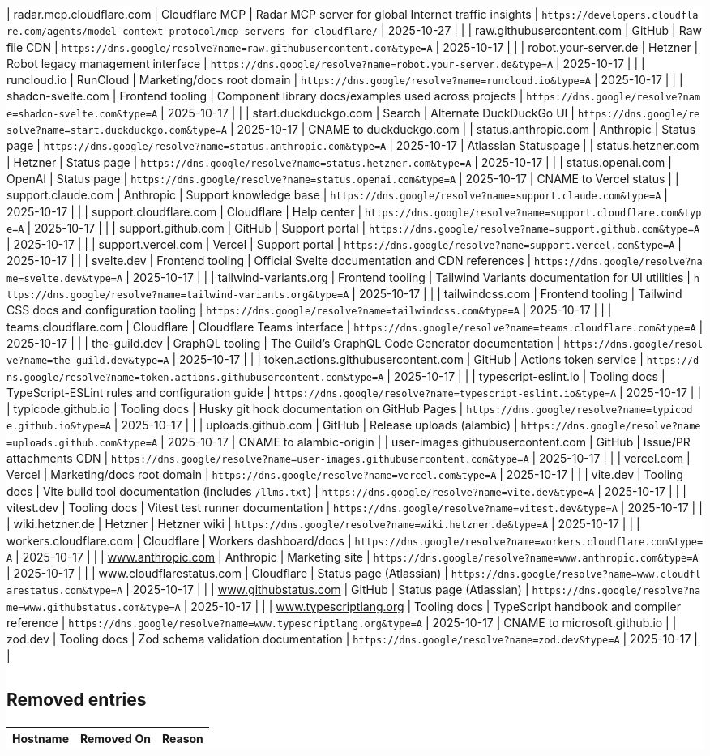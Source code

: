 | radar.mcp.cloudflare.com | Cloudflare MCP | Radar MCP server for global Internet traffic insights | `https://developers.cloudflare.com/agents/model-context-protocol/mcp-servers-for-cloudflare/` | 2025-10-27 |  |
| raw.githubusercontent.com | GitHub | Raw file CDN | `https://dns.google/resolve?name=raw.githubusercontent.com&type=A` | 2025-10-17 |  |
| robot.your-server.de | Hetzner | Robot legacy management interface | `https://dns.google/resolve?name=robot.your-server.de&type=A` | 2025-10-17 |  |
| runcloud.io | RunCloud | Marketing/docs root domain | `https://dns.google/resolve?name=runcloud.io&type=A` | 2025-10-17 |  |
| shadcn-svelte.com | Frontend tooling | Component library docs/examples used across projects | `https://dns.google/resolve?name=shadcn-svelte.com&type=A` | 2025-10-17 |  |
| start.duckduckgo.com | Search | Alternate DuckDuckGo UI | `https://dns.google/resolve?name=start.duckduckgo.com&type=A` | 2025-10-17 | CNAME to duckduckgo.com |
| status.anthropic.com | Anthropic | Status page | `https://dns.google/resolve?name=status.anthropic.com&type=A` | 2025-10-17 | Atlassian Statuspage |
| status.hetzner.com | Hetzner | Status page | `https://dns.google/resolve?name=status.hetzner.com&type=A` | 2025-10-17 |  |
| status.openai.com | OpenAI | Status page | `https://dns.google/resolve?name=status.openai.com&type=A` | 2025-10-17 | CNAME to Vercel status |
| support.claude.com | Anthropic | Support knowledge base | `https://dns.google/resolve?name=support.claude.com&type=A` | 2025-10-17 |  |
| support.cloudflare.com | Cloudflare | Help center | `https://dns.google/resolve?name=support.cloudflare.com&type=A` | 2025-10-17 |  |
| support.github.com | GitHub | Support portal | `https://dns.google/resolve?name=support.github.com&type=A` | 2025-10-17 |  |
| support.vercel.com | Vercel | Support portal | `https://dns.google/resolve?name=support.vercel.com&type=A` | 2025-10-17 |  |
| svelte.dev | Frontend tooling | Official Svelte documentation and CDN references | `https://dns.google/resolve?name=svelte.dev&type=A` | 2025-10-17 |  |
| tailwind-variants.org | Frontend tooling | Tailwind Variants documentation for UI utilities | `https://dns.google/resolve?name=tailwind-variants.org&type=A` | 2025-10-17 |  |
| tailwindcss.com | Frontend tooling | Tailwind CSS docs and configuration tooling | `https://dns.google/resolve?name=tailwindcss.com&type=A` | 2025-10-17 |  |
| teams.cloudflare.com | Cloudflare | Cloudflare Teams interface | `https://dns.google/resolve?name=teams.cloudflare.com&type=A` | 2025-10-17 |  |
| the-guild.dev | GraphQL tooling | The Guild’s GraphQL Code Generator documentation | `https://dns.google/resolve?name=the-guild.dev&type=A` | 2025-10-17 |  |
| token.actions.githubusercontent.com | GitHub | Actions token service | `https://dns.google/resolve?name=token.actions.githubusercontent.com&type=A` | 2025-10-17 |  |
| typescript-eslint.io | Tooling docs | TypeScript-ESLint rules and configuration guide | `https://dns.google/resolve?name=typescript-eslint.io&type=A` | 2025-10-17 |  |
| typicode.github.io | Tooling docs | Husky git hook documentation on GitHub Pages | `https://dns.google/resolve?name=typicode.github.io&type=A` | 2025-10-17 |  |
| uploads.github.com | GitHub | Release uploads (alambic) | `https://dns.google/resolve?name=uploads.github.com&type=A` | 2025-10-17 | CNAME to alambic-origin |
| user-images.githubusercontent.com | GitHub | Issue/PR attachments CDN | `https://dns.google/resolve?name=user-images.githubusercontent.com&type=A` | 2025-10-17 |  |
| vercel.com | Vercel | Marketing/docs root domain | `https://dns.google/resolve?name=vercel.com&type=A` | 2025-10-17 |  |
| vite.dev | Tooling docs | Vite build tool documentation (includes `/llms.txt`) | `https://dns.google/resolve?name=vite.dev&type=A` | 2025-10-17 |  |
| vitest.dev | Tooling docs | Vitest test runner documentation | `https://dns.google/resolve?name=vitest.dev&type=A` | 2025-10-17 |  |
| wiki.hetzner.de | Hetzner | Hetzner wiki | `https://dns.google/resolve?name=wiki.hetzner.de&type=A` | 2025-10-17 |  |
| workers.cloudflare.com | Cloudflare | Workers dashboard/docs | `https://dns.google/resolve?name=workers.cloudflare.com&type=A` | 2025-10-17 |  |
| www.anthropic.com | Anthropic | Marketing site | `https://dns.google/resolve?name=www.anthropic.com&type=A` | 2025-10-17 |  |
| www.cloudflarestatus.com | Cloudflare | Status page (Atlassian) | `https://dns.google/resolve?name=www.cloudflarestatus.com&type=A` | 2025-10-17 |  |
| www.githubstatus.com | GitHub | Status page (Atlassian) | `https://dns.google/resolve?name=www.githubstatus.com&type=A` | 2025-10-17 |  |
| www.typescriptlang.org | Tooling docs | TypeScript handbook and compiler reference | `https://dns.google/resolve?name=www.typescriptlang.org&type=A` | 2025-10-17 | CNAME to microsoft.github.io |
| zod.dev | Tooling docs | Zod schema validation documentation | `https://dns.google/resolve?name=zod.dev&type=A` | 2025-10-17 |  |

## Removed entries

| Hostname | Removed On | Reason |
| --- | --- | --- |
